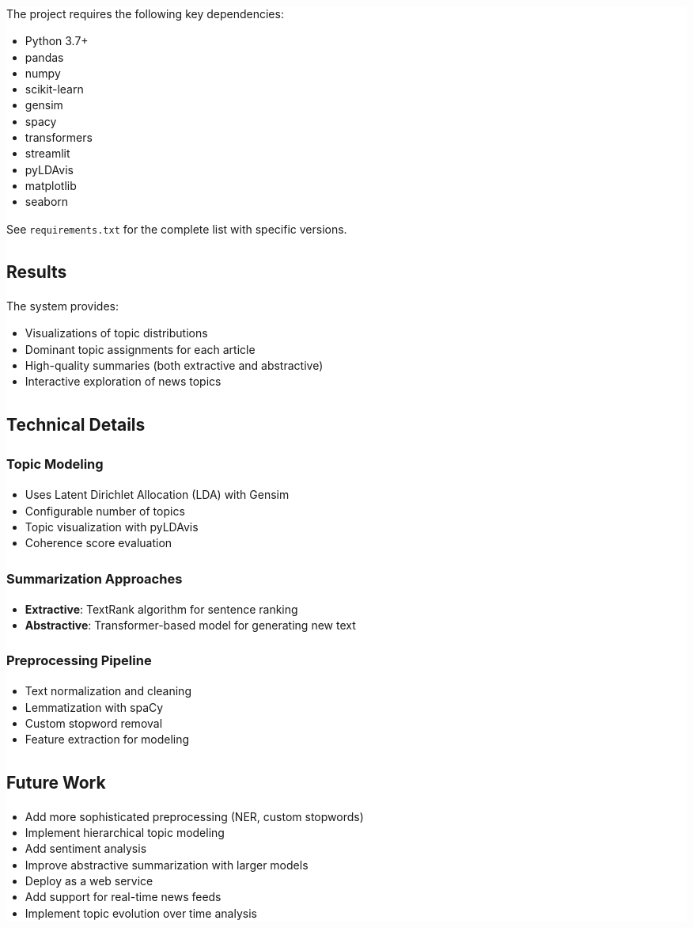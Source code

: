 The project requires the following key dependencies:

- Python 3.7+
- pandas
- numpy
- scikit-learn
- gensim
- spacy
- transformers
- streamlit
- pyLDAvis
- matplotlib
- seaborn

See `requirements.txt` for the complete list with specific versions.

## Results

The system provides:
- Visualizations of topic distributions
- Dominant topic assignments for each article
- High-quality summaries (both extractive and abstractive)
- Interactive exploration of news topics

## Technical Details

### Topic Modeling
- Uses Latent Dirichlet Allocation (LDA) with Gensim
- Configurable number of topics
- Topic visualization with pyLDAvis
- Coherence score evaluation

### Summarization Approaches
- **Extractive**: TextRank algorithm for sentence ranking
- **Abstractive**: Transformer-based model for generating new text

### Preprocessing Pipeline
- Text normalization and cleaning
- Lemmatization with spaCy
- Custom stopword removal
- Feature extraction for modeling

## Future Work

- Add more sophisticated preprocessing (NER, custom stopwords)
- Implement hierarchical topic modeling
- Add sentiment analysis
- Improve abstractive summarization with larger models
- Deploy as a web service
- Add support for real-time news feeds
- Implement topic evolution over time analysis
